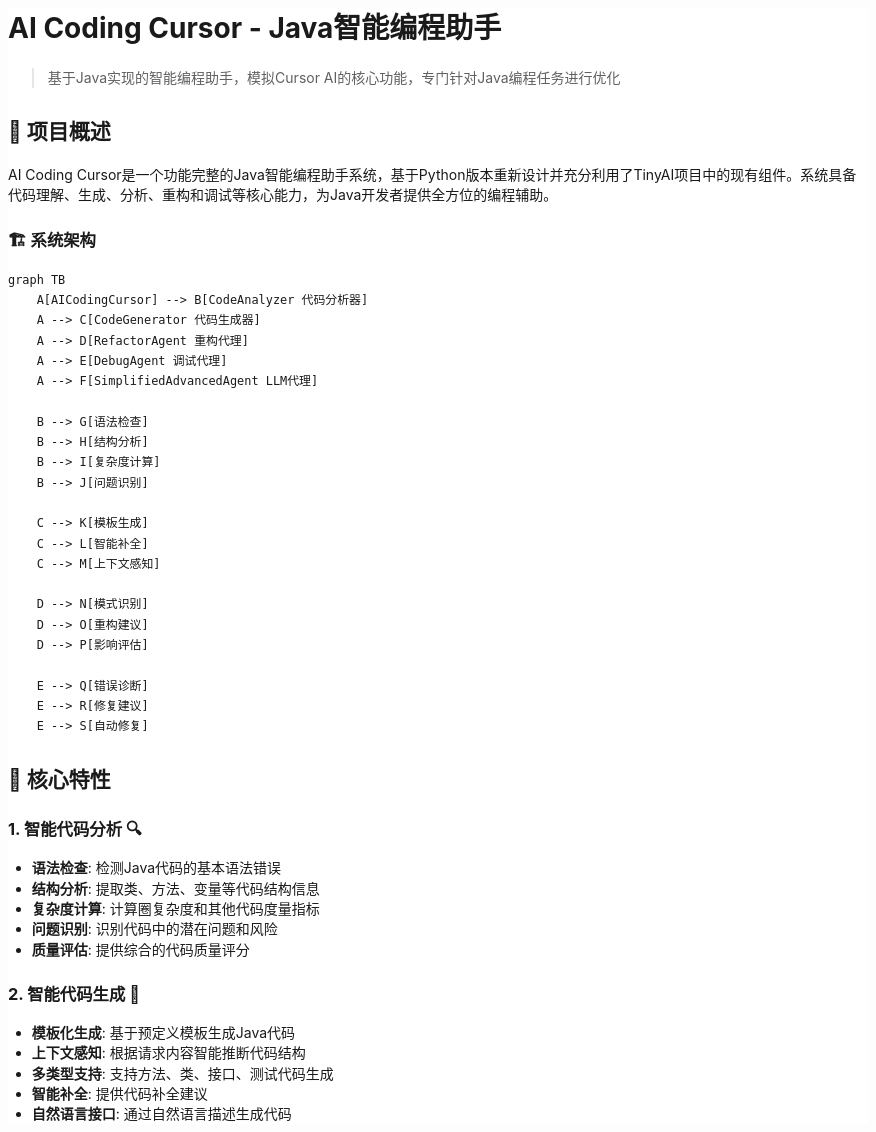 # AI Coding Cursor - Java智能编程助手

> 基于Java实现的智能编程助手，模拟Cursor AI的核心功能，专门针对Java编程任务进行优化

## 🌟 项目概述

AI Coding Cursor是一个功能完整的Java智能编程助手系统，基于Python版本重新设计并充分利用了TinyAI项目中的现有组件。系统具备代码理解、生成、分析、重构和调试等核心能力，为Java开发者提供全方位的编程辅助。

### 🏗️ 系统架构

```mermaid
graph TB
    A[AICodingCursor] --> B[CodeAnalyzer 代码分析器]
    A --> C[CodeGenerator 代码生成器]
    A --> D[RefactorAgent 重构代理]
    A --> E[DebugAgent 调试代理]
    A --> F[SimplifiedAdvancedAgent LLM代理]
    
    B --> G[语法检查]
    B --> H[结构分析]
    B --> I[复杂度计算]
    B --> J[问题识别]
    
    C --> K[模板生成]
    C --> L[智能补全]
    C --> M[上下文感知]
    
    D --> N[模式识别]
    D --> O[重构建议]
    D --> P[影响评估]
    
    E --> Q[错误诊断]
    E --> R[修复建议]
    E --> S[自动修复]
```

## 🚀 核心特性

### 1. 智能代码分析 🔍
- **语法检查**: 检测Java代码的基本语法错误
- **结构分析**: 提取类、方法、变量等代码结构信息
- **复杂度计算**: 计算圈复杂度和其他代码度量指标
- **问题识别**: 识别代码中的潜在问题和风险
- **质量评估**: 提供综合的代码质量评分

### 2. 智能代码生成 🤖
- **模板化生成**: 基于预定义模板生成Java代码
- **上下文感知**: 根据请求内容智能推断代码结构
- **多类型支持**: 支持方法、类、接口、测试代码生成
- **智能补全**: 提供代码补全建议
- **自然语言接口**: 通过自然语言描述生成代码
